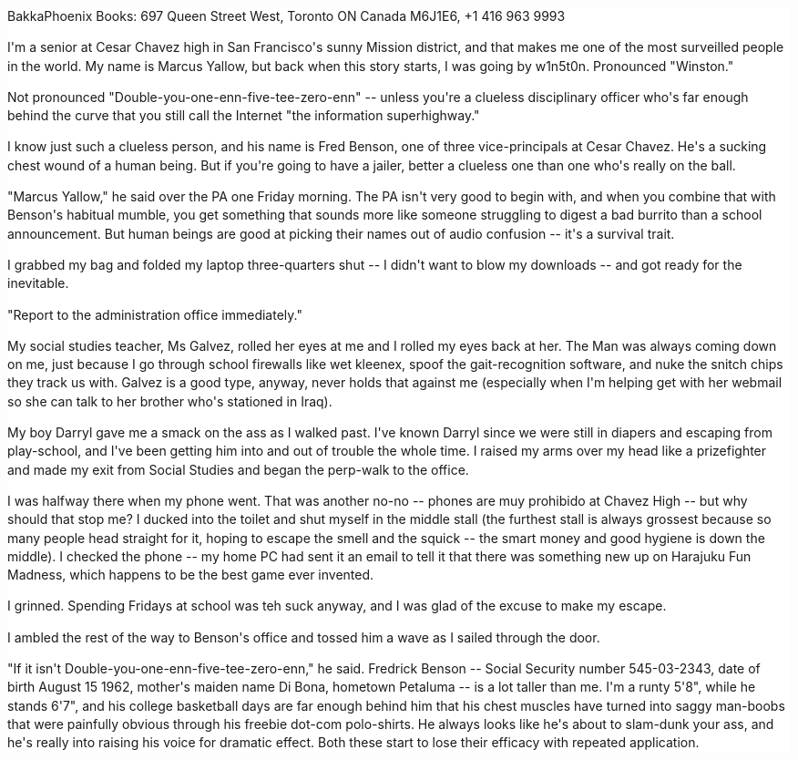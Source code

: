 BakkaPhoenix Books: 697 Queen Street West, Toronto ON Canada M6J1E6, +1 416 963 9993

I'm a senior at Cesar Chavez high in San Francisco's sunny Mission district, and that 
makes me one of the most surveilled people in the world. My name is Marcus Yallow, but 
back when this story starts, I was going by w1n5t0n. Pronounced "Winston."

Not pronounced "Double-you-one-enn-five-tee-zero-enn" -- unless you're a clueless 
disciplinary officer who's far enough behind the curve that you still call the Internet 
"the information superhighway."

I know just such a clueless person, and his name is Fred Benson, one of three 
vice-principals at Cesar Chavez. He's a sucking chest wound of a human being. But if 
you're going to have a jailer, better a clueless one than one who's really on the ball.

"Marcus Yallow," he said over the PA one Friday morning. The PA isn't very good to begin 
with, and when you combine that with Benson's habitual mumble, you get something that 
sounds more like someone struggling to digest a bad burrito than a school announcement. 
But human beings are good at picking their names out of audio confusion -- it's a 
survival trait.

I grabbed my bag and folded my laptop three-quarters shut -- I didn't want to blow my 
downloads -- and got ready for the inevitable.

"Report to the administration office immediately."

My social studies teacher, Ms Galvez, rolled her eyes at me and I rolled my eyes back at 
her. The Man was always coming down on me, just because I go through school firewalls 
like wet kleenex, spoof the gait-recognition software, and nuke the snitch chips they 
track us with. Galvez is a good type, anyway, never holds that against me (especially 
when I'm helping get with her webmail so she can talk to her brother who's stationed in 
Iraq).

My boy Darryl gave me a smack on the ass as I walked past. I've known Darryl since we 
were still in diapers and escaping from play-school, and I've been getting him into and 
out of trouble the whole time. I raised my arms over my head like a prizefighter and 
made my exit from Social Studies and began the perp-walk to the office.

I was halfway there when my phone went. That was another no-no -- phones are muy 
prohibido at Chavez High -- but why should that stop me? I ducked into the toilet and 
shut myself in the middle stall (the furthest stall is always grossest because so many 
people head straight for it, hoping to escape the smell and the squick -- the smart 
money and good hygiene is down the middle). I checked the phone -- my home PC had sent 
it an email to tell it that there was something new up on Harajuku Fun Madness, which 
happens to be the best game ever invented.

I grinned. Spending Fridays at school was teh suck anyway, and I was glad of the excuse 
to make my escape.

I ambled the rest of the way to Benson's office and tossed him a wave as I sailed 
through the door.



"If it isn't Double-you-one-enn-five-tee-zero-enn," he said. Fredrick Benson -- Social 
Security number 545-03-2343, date of birth August 15 1962, mother's maiden name Di Bona, 
hometown Petaluma -- is a lot taller than me. I'm a runty 5'8", while he stands 6'7", 
and his college basketball days are far enough behind him that his chest muscles have 
turned into saggy man-boobs that were painfully obvious through his freebie dot-com 
polo-shirts. He always looks like he's about to slam-dunk your ass, and he's really into 
raising his voice for dramatic effect. Both these start to lose their efficacy with 
repeated application.
